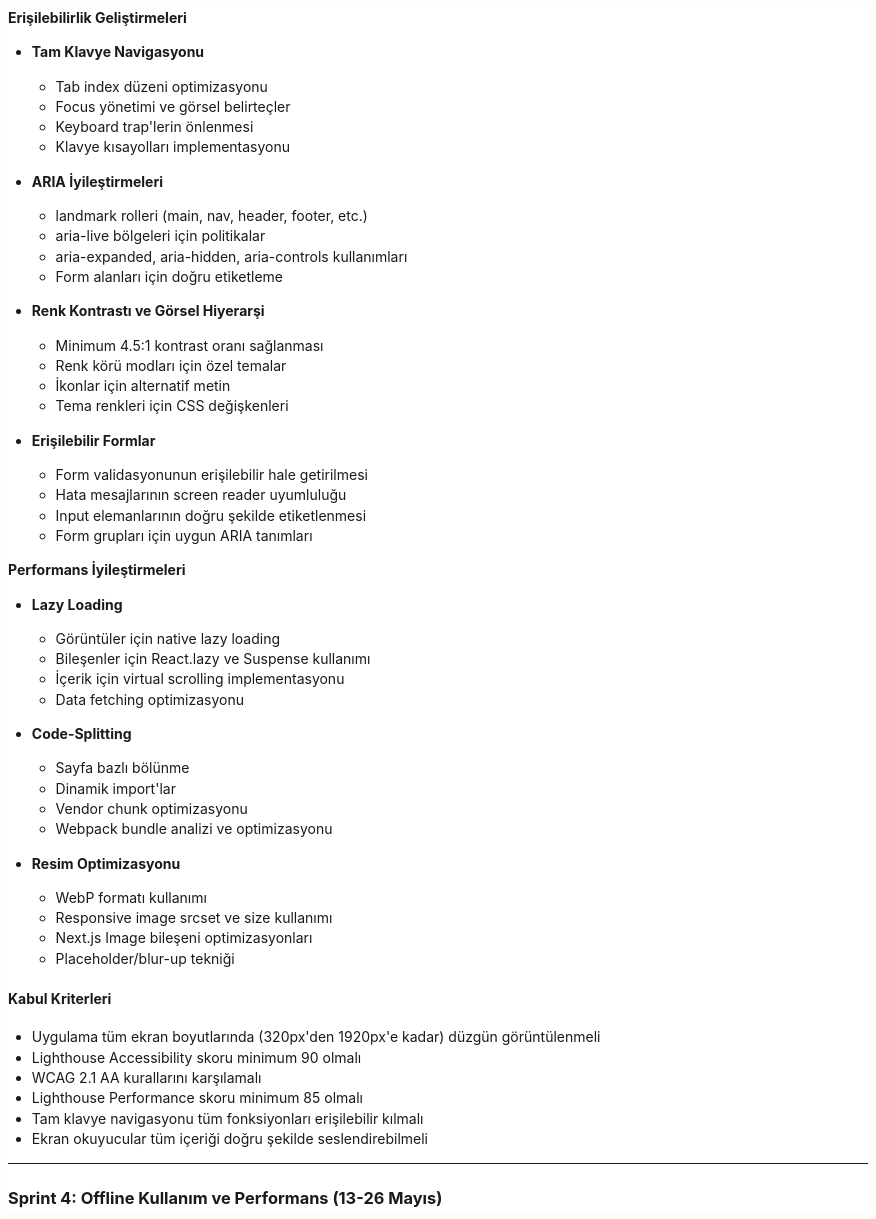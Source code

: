 **Erişilebilirlik Geliştirmeleri**
- **Tam Klavye Navigasyonu**
  - Tab index düzeni optimizasyonu
  - Focus yönetimi ve görsel belirteçler
  - Keyboard trap'lerin önlenmesi
  - Klavye kısayolları implementasyonu

- **ARIA İyileştirmeleri**
  - landmark rolleri (main, nav, header, footer, etc.)
  - aria-live bölgeleri için politikalar
  - aria-expanded, aria-hidden, aria-controls kullanımları
  - Form alanları için doğru etiketleme

- **Renk Kontrastı ve Görsel Hiyerarşi**
  - Minimum 4.5:1 kontrast oranı sağlanması
  - Renk körü modları için özel temalar
  - İkonlar için alternatif metin
  - Tema renkleri için CSS değişkenleri

- **Erişilebilir Formlar**
  - Form validasyonunun erişilebilir hale getirilmesi
  - Hata mesajlarının screen reader uyumluluğu
  - Input elemanlarının doğru şekilde etiketlenmesi
  - Form grupları için uygun ARIA tanımları

**Performans İyileştirmeleri**
- **Lazy Loading**
  - Görüntüler için native lazy loading
  - Bileşenler için React.lazy ve Suspense kullanımı
  - İçerik için virtual scrolling implementasyonu
  - Data fetching optimizasyonu

- **Code-Splitting**
  - Sayfa bazlı bölünme
  - Dinamik import'lar
  - Vendor chunk optimizasyonu
  - Webpack bundle analizi ve optimizasyonu

- **Resim Optimizasyonu**
  - WebP formatı kullanımı
  - Responsive image srcset ve size kullanımı
  - Next.js Image bileşeni optimizasyonları
  - Placeholder/blur-up tekniği

#### Kabul Kriterleri
- Uygulama tüm ekran boyutlarında (320px'den 1920px'e kadar) düzgün görüntülenmeli
- Lighthouse Accessibility skoru minimum 90 olmalı
- WCAG 2.1 AA kurallarını karşılamalı
- Lighthouse Performance skoru minimum 85 olmalı
- Tam klavye navigasyonu tüm fonksiyonları erişilebilir kılmalı
- Ekran okuyucular tüm içeriği doğru şekilde seslendirebilmeli

---

### Sprint 4: Offline Kullanım ve Performans (13-26 Mayıs)
